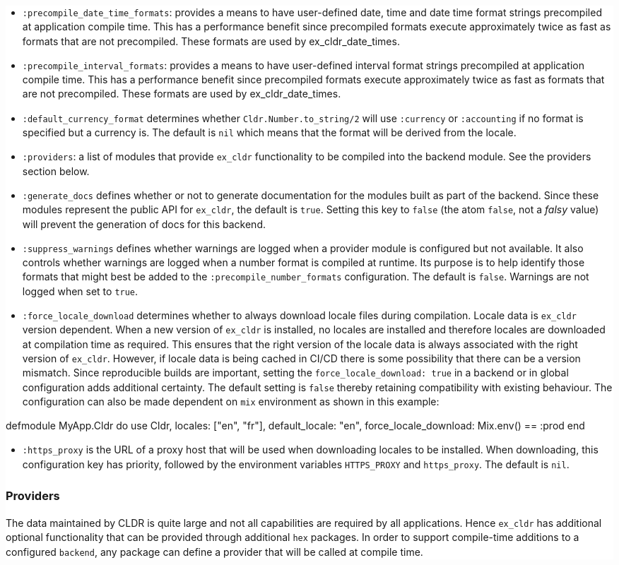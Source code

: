 -   `:precompile_date_time_formats`: provides a means to have user-defined date, time and date time format strings precompiled at application compile time. This has a performance benefit since precompiled formats execute approximately twice as fast as formats that are not precompiled. These formats are used by ex\_cldr\_date\_times.
    
-   `:precompile_interval_formats`: provides a means to have user-defined interval format strings precompiled at application compile time. This has a performance benefit since precompiled formats execute approximately twice as fast as formats that are not precompiled. These formats are used by ex\_cldr\_date\_times.
    
-   `:default_currency_format` determines whether `Cldr.Number.to_string/2` will use `:currency` or `:accounting` if no format is specified but a currency is. The default is `nil` which means that the format will be derived from the locale.
    
-   `:providers`: a list of modules that provide `ex_cldr` functionality to be compiled into the backend module. See the providers section below.
    
-   `:generate_docs` defines whether or not to generate documentation for the modules built as part of the backend. Since these modules represent the public API for `ex_cldr`, the default is `true`. Setting this key to `false` (the atom `false`, not a _falsy_ value) will prevent the generation of docs for this backend.
    
-   `:suppress_warnings` defines whether warnings are logged when a provider module is configured but not available. It also controls whether warnings are logged when a number format is compiled at runtime. Its purpose is to help identify those formats that might best be added to the `:precompile_number_formats` configuration. The default is `false`. Warnings are not logged when set to `true`.
    
-   `:force_locale_download` determines whether to always download locale files during compilation. Locale data is `ex_cldr` version dependent. When a new version of `ex_cldr` is installed, no locales are installed and therefore locales are downloaded at compilation time as required. This ensures that the right version of the locale data is always associated with the right version of `ex_cldr`. However, if locale data is being cached in CI/CD there is some possibility that there can be a version mismatch. Since reproducible builds are important, setting the `force_locale_download: true` in a backend or in global configuration adds additional certainty. The default setting is `false` thereby retaining compatibility with existing behaviour. The configuration can also be made dependent on `mix` environment as shown in this example:
    

defmodule MyApp.Cldr do
  use Cldr,
    locales: \["en", "fr"\],
    default\_locale: "en",
    force\_locale\_download: Mix.env() \== :prod
end

-   `:https_proxy` is the URL of a proxy host that will be used when downloading locales to be installed. When downloading, this configuration key has priority, followed by the environment variables `HTTPS_PROXY` and `https_proxy`. The default is `nil`.

### Providers

The data maintained by CLDR is quite large and not all capabilities are required by all applications. Hence `ex_cldr` has additional optional functionality that can be provided through additional `hex` packages. In order to support compile-time additions to a configured `backend`, any package can define a provider that will be called at compile time.
